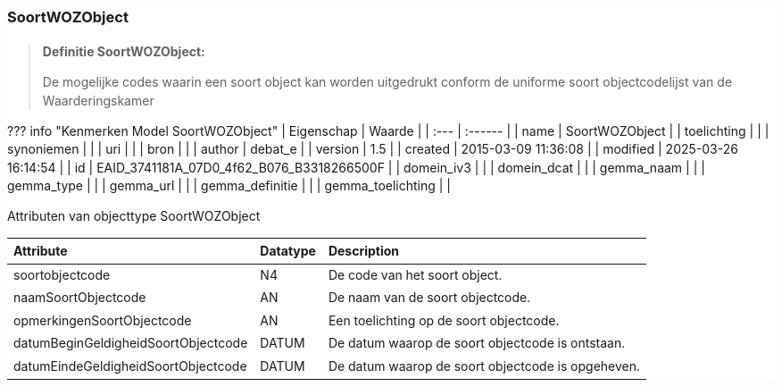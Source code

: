 

### SoortWOZObject
> **Definitie SoortWOZObject:** 
>
> De mogelijke codes  waarin een soort object kan worden uitgedrukt conform de uniforme soort objectcodelijst van de Waarderingskamer

??? info "Kenmerken Model SoortWOZObject"
    | Eigenschap | Waarde |
    | :--- | :------ |
    | name | SoortWOZObject |
    | toelichting | <memo> |
    | synoniemen |  |
    | uri |  |
    | bron |  |
    | author | debat_e |
    | version | 1.5 |
    | created | 2015-03-09 11:36:08 |
    | modified | 2025-03-26 16:14:54 |
    | id | EAID_3741181A_07D0_4f62_B076_B3318266500F |
    | domein_iv3 |  |
    | domein_dcat |  |
    | gemma_naam |  |
    | gemma_type |  |
    | gemma_url |  |
    | gemma_definitie |  |
    | gemma_toelichting |  |
    

Attributen van objecttype SoortWOZObject

| Attribute | Datatype | Description |
| :--- | :--- | :--- |
| soortobjectcode | N4 | De code van het soort object. |
| naamSoortObjectcode | AN | De naam van de soort objectcode. |
| opmerkingenSoortObjectcode | AN | Een toelichting op de soort objectcode. |
| datumBeginGeldigheidSoortObjectcode | DATUM | De datum waarop de soort objectcode is ontstaan. |
| datumEindeGeldigheidSoortObjectcode | DATUM | De datum waarop de soort objectcode is opgeheven. |
